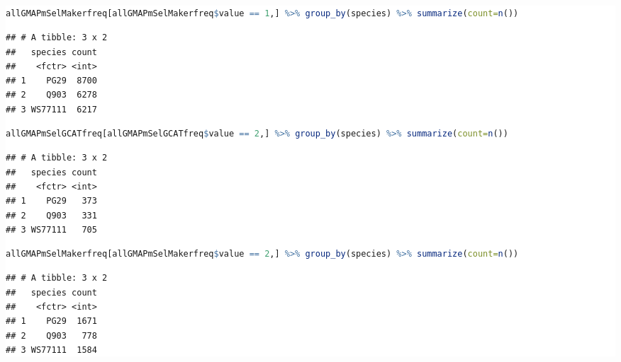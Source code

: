 ``` r
allGMAPmSelMakerfreq[allGMAPmSelMakerfreq$value == 1,] %>% group_by(species) %>% summarize(count=n())
```

    ## # A tibble: 3 x 2
    ##   species count
    ##    <fctr> <int>
    ## 1    PG29  8700
    ## 2    Q903  6278
    ## 3 WS77111  6217

``` r
allGMAPmSelGCATfreq[allGMAPmSelGCATfreq$value == 2,] %>% group_by(species) %>% summarize(count=n())
```

    ## # A tibble: 3 x 2
    ##   species count
    ##    <fctr> <int>
    ## 1    PG29   373
    ## 2    Q903   331
    ## 3 WS77111   705

``` r
allGMAPmSelMakerfreq[allGMAPmSelMakerfreq$value == 2,] %>% group_by(species) %>% summarize(count=n())
```

    ## # A tibble: 3 x 2
    ##   species count
    ##    <fctr> <int>
    ## 1    PG29  1671
    ## 2    Q903   778
    ## 3 WS77111  1584
